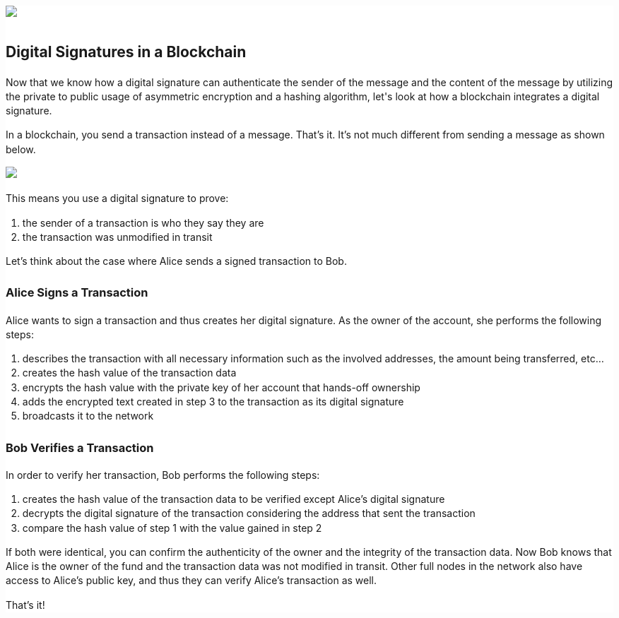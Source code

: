 ![](https://cdn-images-1.medium.com/max/800/1*pOYE8kriCm2e_Ux72CeLgg.png)

## Digital Signatures in a Blockchain
Now that we know how a digital signature can authenticate the sender of the message and the content of the message by utilizing the private to public usage of asymmetric encryption and a hashing algorithm, let's look at how a blockchain integrates a digital signature.

In a blockchain, you send a transaction instead of a message. That’s it. It’s not much different from sending a message as shown below.

![](https://cdn-images-1.medium.com/max/800/1*n2x62TPSDebEtVwI8xOgwg.png)

This means you use a digital signature to prove:

1. the sender of a transaction is who they say they are
2. the transaction was unmodified in transit

Let’s think about the case where Alice sends a signed transaction to Bob.

### Alice Signs a Transaction
Alice wants to sign a transaction and thus creates her digital signature. As the owner of the account, she performs the following steps:

1. describes the transaction with all necessary information such as the involved addresses, the amount being transferred, etc…
2. creates the hash value of the transaction data
3. encrypts the hash value with the private key of her account that hands-off ownership
4. adds the encrypted text created in step 3 to the transaction as its digital signature
5. broadcasts it to the network

### Bob Verifies a Transaction
In order to verify her transaction, Bob performs the following steps:

1. creates the hash value of the transaction data to be verified except Alice’s digital signature
2. decrypts the digital signature of the transaction considering the address that sent the transaction
3. compare the hash value of step 1 with the value gained in step 2

If both were identical, you can confirm the authenticity of the owner and the integrity of the transaction data. Now Bob knows that Alice is the owner of the fund and the transaction data was not modified in transit. Other full nodes in the network also have access to Alice’s public key, and thus they can verify Alice’s transaction as well.

That’s it!
